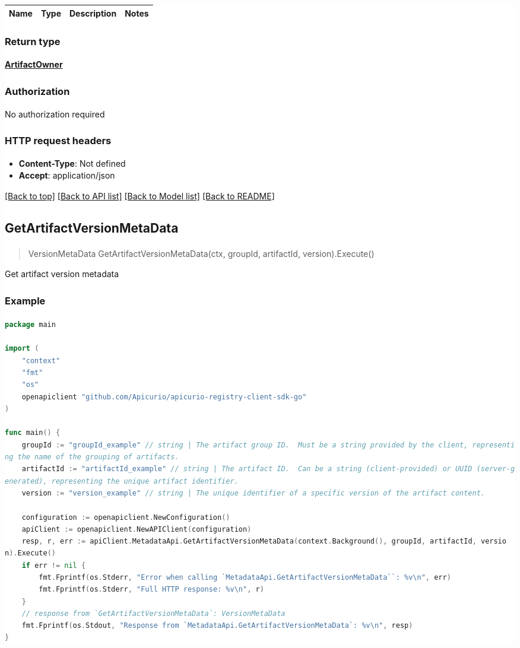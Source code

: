 
Name | Type | Description  | Notes
------------- | ------------- | ------------- | -------------



### Return type

[**ArtifactOwner**](ArtifactOwner.md)

### Authorization

No authorization required

### HTTP request headers

- **Content-Type**: Not defined
- **Accept**: application/json

[[Back to top]](#) [[Back to API list]](../README.md#documentation-for-api-endpoints)
[[Back to Model list]](../README.md#documentation-for-models)
[[Back to README]](../README.md)


## GetArtifactVersionMetaData

> VersionMetaData GetArtifactVersionMetaData(ctx, groupId, artifactId, version).Execute()

Get artifact version metadata



### Example

```go
package main

import (
    "context"
    "fmt"
    "os"
    openapiclient "github.com/Apicurio/apicurio-registry-client-sdk-go"
)

func main() {
    groupId := "groupId_example" // string | The artifact group ID.  Must be a string provided by the client, representing the name of the grouping of artifacts.
    artifactId := "artifactId_example" // string | The artifact ID.  Can be a string (client-provided) or UUID (server-generated), representing the unique artifact identifier.
    version := "version_example" // string | The unique identifier of a specific version of the artifact content.

    configuration := openapiclient.NewConfiguration()
    apiClient := openapiclient.NewAPIClient(configuration)
    resp, r, err := apiClient.MetadataApi.GetArtifactVersionMetaData(context.Background(), groupId, artifactId, version).Execute()
    if err != nil {
        fmt.Fprintf(os.Stderr, "Error when calling `MetadataApi.GetArtifactVersionMetaData``: %v\n", err)
        fmt.Fprintf(os.Stderr, "Full HTTP response: %v\n", r)
    }
    // response from `GetArtifactVersionMetaData`: VersionMetaData
    fmt.Fprintf(os.Stdout, "Response from `MetadataApi.GetArtifactVersionMetaData`: %v\n", resp)
}
```
